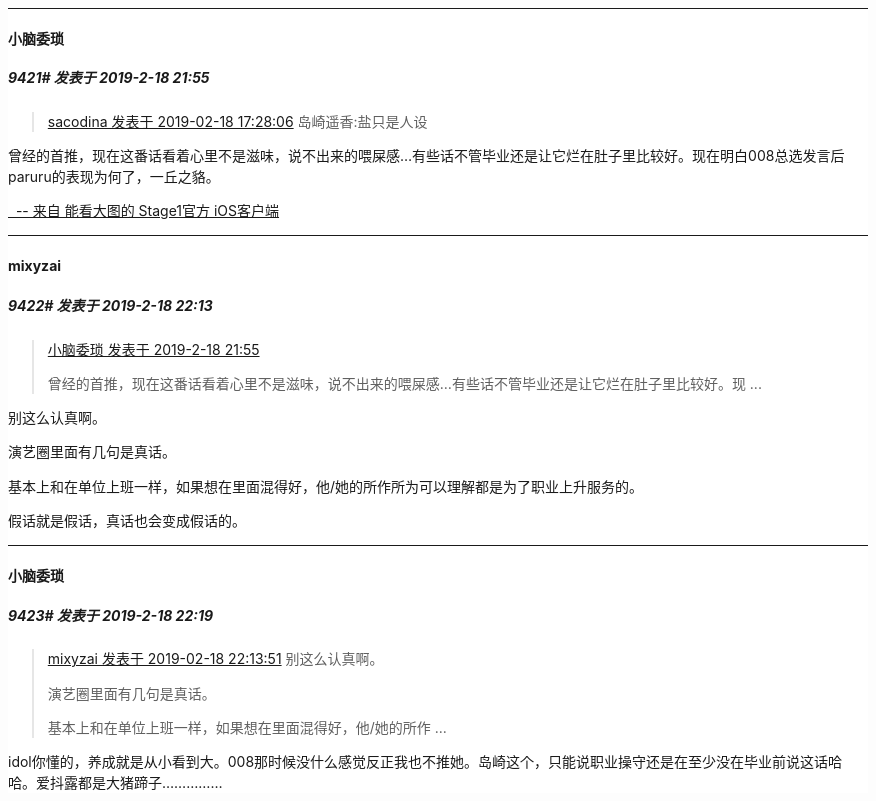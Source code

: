 

-----

####  小脑委琐  
##### 9421#       发表于 2019-2-18 21:55



<blockquote><a href="httphttps://bbs.saraba1st.com/2b/forum.php?mod=redirect&amp;goto=findpost&amp;pid=42638659&amp;ptid=1595639" target="_blank">sacodina 发表于 2019-02-18 17:28:06</a>
岛崎遥香:盐只是人设</blockquote>曾经的首推，现在这番话看着心里不是滋味，说不出来的喂屎感…有些话不管毕业还是让它烂在肚子里比较好。现在明白008总选发言后paruru的表现为何了，一丘之貉。

[  -- 来自 能看大图的 Stage1官方 iOS客户端](https://itunes.apple.com/fi/app/saraba1st/id1221237470?mt=8)







-----

####  mixyzai  
##### 9422#       发表于 2019-2-18 22:13



<blockquote><a href="httphttps://bbs.saraba1st.com/2b/forum.php?mod=redirect&amp;goto=findpost&amp;pid=42641300&amp;ptid=1595639" target="_blank">小脑委琐 发表于 2019-2-18 21:55</a>

曾经的首推，现在这番话看着心里不是滋味，说不出来的喂屎感…有些话不管毕业还是让它烂在肚子里比较好。现 ...</blockquote>
别这么认真啊。


演艺圈里面有几句是真话。


基本上和在单位上班一样，如果想在里面混得好，他/她的所作所为可以理解都是为了职业上升服务的。


假话就是假话，真话也会变成假话的。







-----

####  小脑委琐  
##### 9423#       发表于 2019-2-18 22:19



<blockquote><a href="httphttps://bbs.saraba1st.com/2b/forum.php?mod=redirect&amp;goto=findpost&amp;pid=42641506&amp;ptid=1595639" target="_blank">mixyzai 发表于 2019-02-18 22:13:51</a>
别这么认真啊。


演艺圈里面有几句是真话。


基本上和在单位上班一样，如果想在里面混得好，他/她的所作 ...</blockquote>idol你懂的，养成就是从小看到大。008那时候没什么感觉反正我也不推她。岛崎这个，只能说职业操守还是在至少没在毕业前说这话哈哈。爱抖露都是大猪蹄子……………

